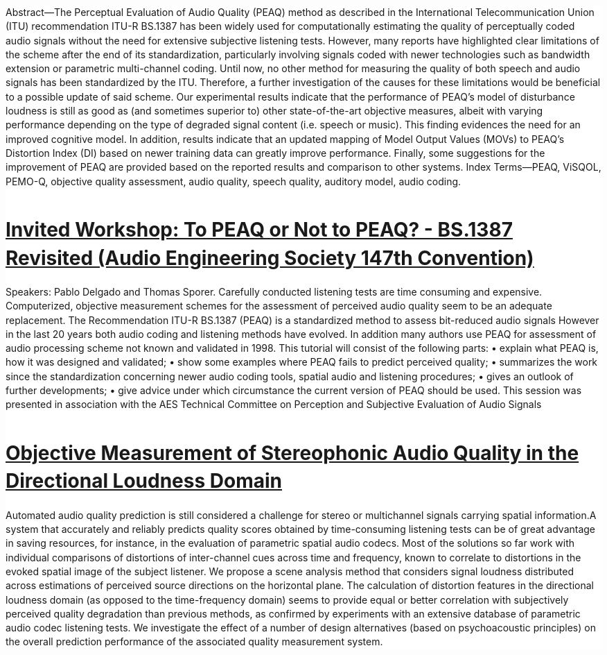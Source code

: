 Abstract—The Perceptual Evaluation of Audio Quality (PEAQ) method as described in the International Telecommunication Union (ITU) recommendation ITU-R BS.1387 has been widely used for computationally estimating the quality of perceptually coded audio signals without the need for extensive subjective listening tests. However, many reports have highlighted clear limitations of the scheme after the end of its standardization, particularly involving signals coded with newer technologies such as bandwidth extension or parametric multi-channel coding. Until now, no other method for measuring the quality of both speech and audio signals has been standardized by the ITU. Therefore, a further investigation of the causes for these limitations would be beneficial to a possible update of said scheme. Our experimental results indicate that the performance of PEAQ’s model of disturbance loudness is still as good as (and sometimes superior to) other state-of-the-art objective measures, albeit with varying performance depending on the type of degraded signal content (i.e. speech or music). This finding evidences the need for an improved cognitive model. In addition, results indicate that an updated mapping of Model Output Values (MOVs) to PEAQ’s Distortion Index (DI) based on newer training data can greatly improve performance. Finally, some suggestions for the improvement of PEAQ are provided based on the reported results and comparison to other systems. Index Terms—PEAQ, ViSQOL, PEMO-Q, objective quality assessment, audio quality, speech quality, auditory model, audio coding.

# [Invited Workshop: To PEAQ or Not to PEAQ? - BS.1387 Revisited (Audio Engineering Society 147th Convention)](http://www.aes.org/events/147/acousticssessions/?ID=6885)

Speakers: Pablo Delgado and Thomas Sporer. Carefully conducted listening tests are time consuming and expensive. Computerized, objective measurement schemes for the assessment of perceived audio quality seem to be an adequate replacement. The Recommendation ITU-R BS.1387 (PEAQ) is a standardized method to assess bit-reduced audio signals However in the last 20 years both audio coding and listening methods have evolved. In addition many authors use PEAQ for assessment of audio processing scheme not known and validated in 1998. This tutorial will consist of the following parts: • explain what PEAQ is, how it was designed and validated; • show some examples where PEAQ fails to predict perceived quality; • summarizes the work since the standardization concerning newer audio coding tools, spatial audio and listening procedures; • gives an outlook of further developments; • give advice under which circumstance the current version of PEAQ should be used. This session was presented in association with the AES Technical Committee on Perception and Subjective Evaluation of Audio Signals

# [Objective Measurement of Stereophonic Audio Quality in the Directional Loudness Domain](http://www.aes.org/e-lib/browse.cfm?elib=20624)

Automated audio quality prediction is still considered a challenge for stereo or multichannel signals carrying spatial information.A system that accurately and reliably predicts quality scores obtained by time-consuming listening tests can be of great advantage in saving resources, for instance, in the evaluation of parametric spatial audio codecs. Most of the solutions so far work with individual comparisons of distortions of inter-channel cues across time and frequency, known to correlate to distortions in the evoked spatial image of the subject listener. We propose a scene analysis method that considers signal loudness distributed across estimations of perceived source directions on the horizontal plane. The calculation of distortion features in the directional loudness domain (as opposed to the time-frequency domain) seems to provide equal or better correlation with subjectively perceived quality degradation than previous methods, as confirmed by experiments with an extensive database of parametric audio codec listening tests. We investigate the effect of a number of design alternatives (based on psychoacoustic principles) on the overall prediction performance of the associated quality measurement system.

